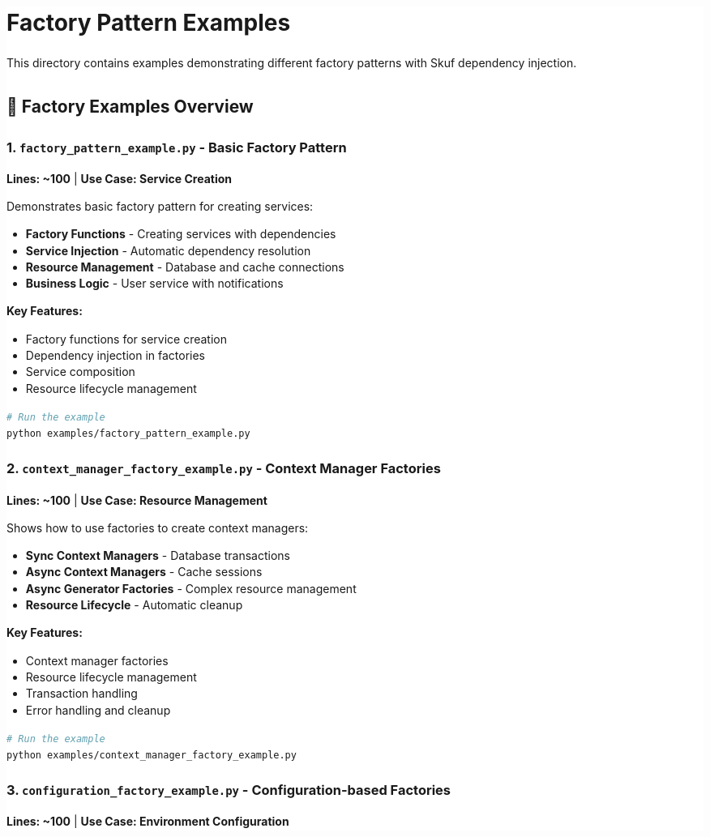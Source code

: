 # Factory Pattern Examples

This directory contains examples demonstrating different factory patterns with Skuf dependency injection.

## 📁 Factory Examples Overview

### 1. `factory_pattern_example.py` - Basic Factory Pattern
**Lines: ~100** | **Use Case: Service Creation**

Demonstrates basic factory pattern for creating services:

- **Factory Functions** - Creating services with dependencies
- **Service Injection** - Automatic dependency resolution
- **Resource Management** - Database and cache connections
- **Business Logic** - User service with notifications

**Key Features:**
- Factory functions for service creation
- Dependency injection in factories
- Service composition
- Resource lifecycle management

```bash
# Run the example
python examples/factory_pattern_example.py
```

### 2. `context_manager_factory_example.py` - Context Manager Factories
**Lines: ~100** | **Use Case: Resource Management**

Shows how to use factories to create context managers:

- **Sync Context Managers** - Database transactions
- **Async Context Managers** - Cache sessions
- **Async Generator Factories** - Complex resource management
- **Resource Lifecycle** - Automatic cleanup

**Key Features:**
- Context manager factories
- Resource lifecycle management
- Transaction handling
- Error handling and cleanup

```bash
# Run the example
python examples/context_manager_factory_example.py
```

### 3. `configuration_factory_example.py` - Configuration-based Factories
**Lines: ~100** | **Use Case: Environment Configuration**
